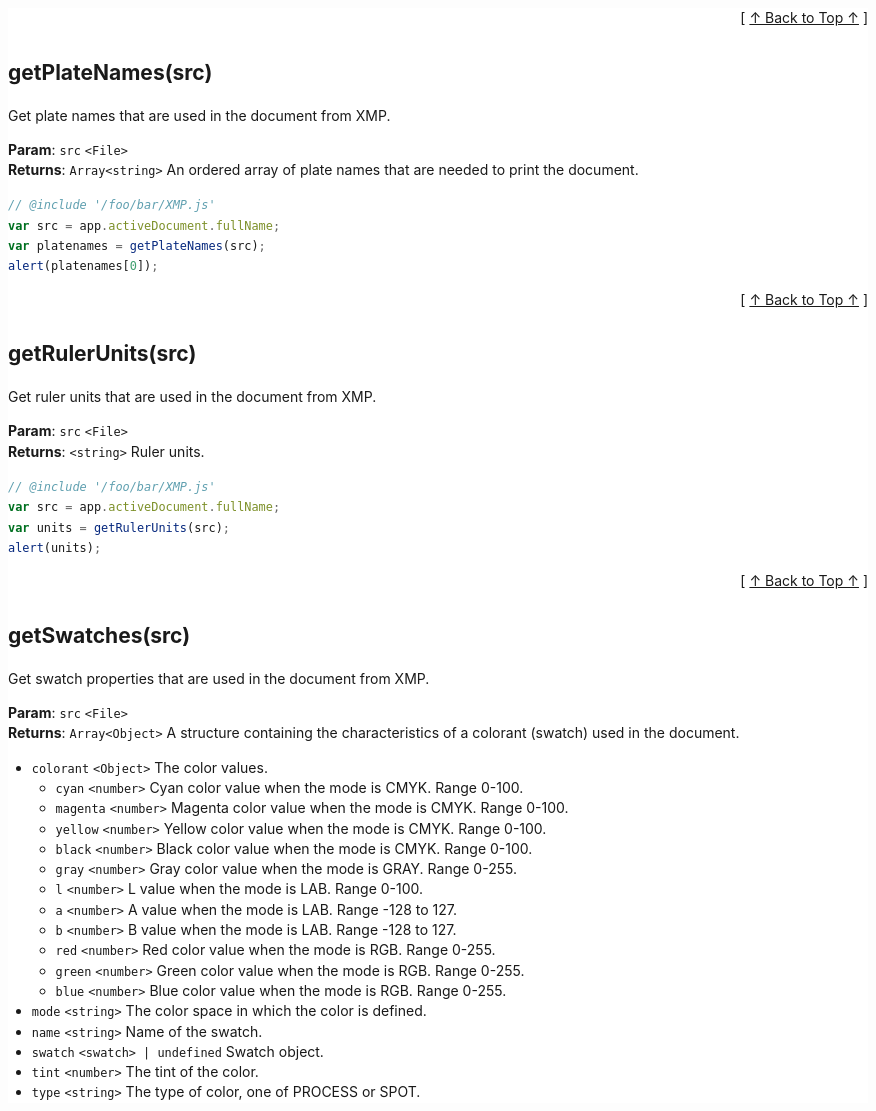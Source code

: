 <div align="right">[ <a href="#XMPjs">↑ Back to Top ↑</a> ]</div>


## <a name="getPlateNamessrc">getPlateNames(src)</a>
Get plate names that are used in the document from XMP.

**Param**: `src` `<File>`  
**Returns**: `Array<string>` An ordered array of plate names that are needed to print the document.  

```javascript
// @include '/foo/bar/XMP.js'
var src = app.activeDocument.fullName;
var platenames = getPlateNames(src);
alert(platenames[0]);
```

<div align="right">[ <a href="#XMPjs">↑ Back to Top ↑</a> ]</div>


## <a name="getRulerUnitssrc">getRulerUnits(src)</a>
Get ruler units that are used in the document from XMP.

**Param**: `src` `<File>`  
**Returns**: `<string>` Ruler units.  

```javascript
// @include '/foo/bar/XMP.js'
var src = app.activeDocument.fullName;
var units = getRulerUnits(src);
alert(units);
```

<div align="right">[ <a href="#XMPjs">↑ Back to Top ↑</a> ]</div>


## <a name="getSwatchessrc">getSwatches(src)</a>
Get swatch properties that are used in the document from XMP.

**Param**: `src` `<File>`  
**Returns**: `Array<Object>` A structure containing the characteristics of a colorant (swatch) used in the document.  
- `colorant` `<Object>` The color values.
    - `cyan` `<number>` Cyan color value when the mode is CMYK. Range 0-100.
    - `magenta` `<number>` Magenta color value when the mode is CMYK. Range 0-100.
    - `yellow` `<number>` Yellow color value when the mode is CMYK. Range 0-100.
    - `black` `<number>` Black color value when the mode is CMYK. Range 0-100.
    - `gray` `<number>` Gray color value when the mode is GRAY. Range 0-255.
    - `l` `<number>` L value when the mode is LAB. Range 0-100.
    - `a` `<number>` A value when the mode is LAB. Range -128 to 127.
    - `b` `<number>` B value when the mode is LAB. Range -128 to 127.
    - `red` `<number>` Red color value when the mode is RGB. Range 0-255.
    - `green` `<number>` Green color value when the mode is RGB. Range 0-255.
    - `blue` `<number>` Blue color value when the mode is RGB. Range 0-255.
- `mode` `<string>` The color space in which the color is defined.
- `name` `<string>` Name of the swatch.
- `swatch` `<swatch> | undefined` Swatch object.
- `tint` `<number>` The tint of the color.
- `type` `<string>` The type of color, one of PROCESS or SPOT.
